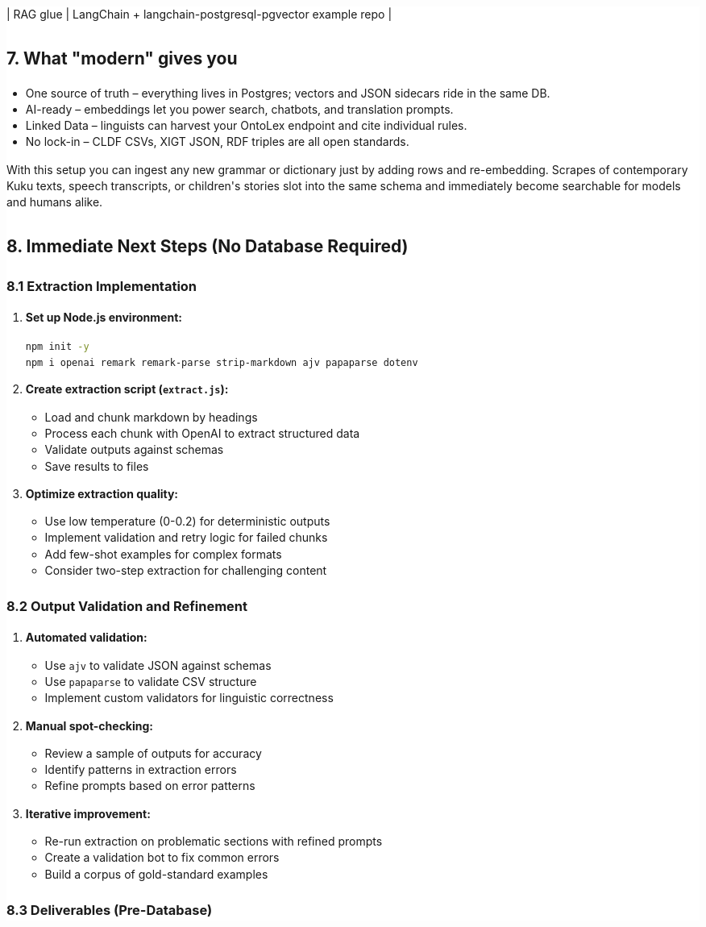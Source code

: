 | RAG glue | LangChain + langchain-postgresql-pgvector example repo |

## 7. What "modern" gives you
- One source of truth – everything lives in Postgres; vectors and JSON sidecars ride in the same DB.
- AI-ready – embeddings let you power search, chatbots, and translation prompts.
- Linked Data – linguists can harvest your OntoLex endpoint and cite individual rules.
- No lock-in – CLDF CSVs, XIGT JSON, RDF triples are all open standards.

With this setup you can ingest any new grammar or dictionary just by adding rows and re-embedding. Scrapes of contemporary Kuku texts, speech transcripts, or children's stories slot into the same schema and immediately become searchable for models and humans alike.

## 8. Immediate Next Steps (No Database Required)

### 8.1 Extraction Implementation

1. **Set up Node.js environment:**
   ```bash
   npm init -y
   npm i openai remark remark-parse strip-markdown ajv papaparse dotenv
   ```

2. **Create extraction script (`extract.js`):**
   - Load and chunk markdown by headings
   - Process each chunk with OpenAI to extract structured data
   - Validate outputs against schemas
   - Save results to files

3. **Optimize extraction quality:**
   - Use low temperature (0-0.2) for deterministic outputs
   - Implement validation and retry logic for failed chunks
   - Add few-shot examples for complex formats
   - Consider two-step extraction for challenging content

### 8.2 Output Validation and Refinement

1. **Automated validation:**
   - Use `ajv` to validate JSON against schemas
   - Use `papaparse` to validate CSV structure
   - Implement custom validators for linguistic correctness

2. **Manual spot-checking:**
   - Review a sample of outputs for accuracy
   - Identify patterns in extraction errors
   - Refine prompts based on error patterns

3. **Iterative improvement:**
   - Re-run extraction on problematic sections with refined prompts
   - Create a validation bot to fix common errors
   - Build a corpus of gold-standard examples

### 8.3 Deliverables (Pre-Database)
